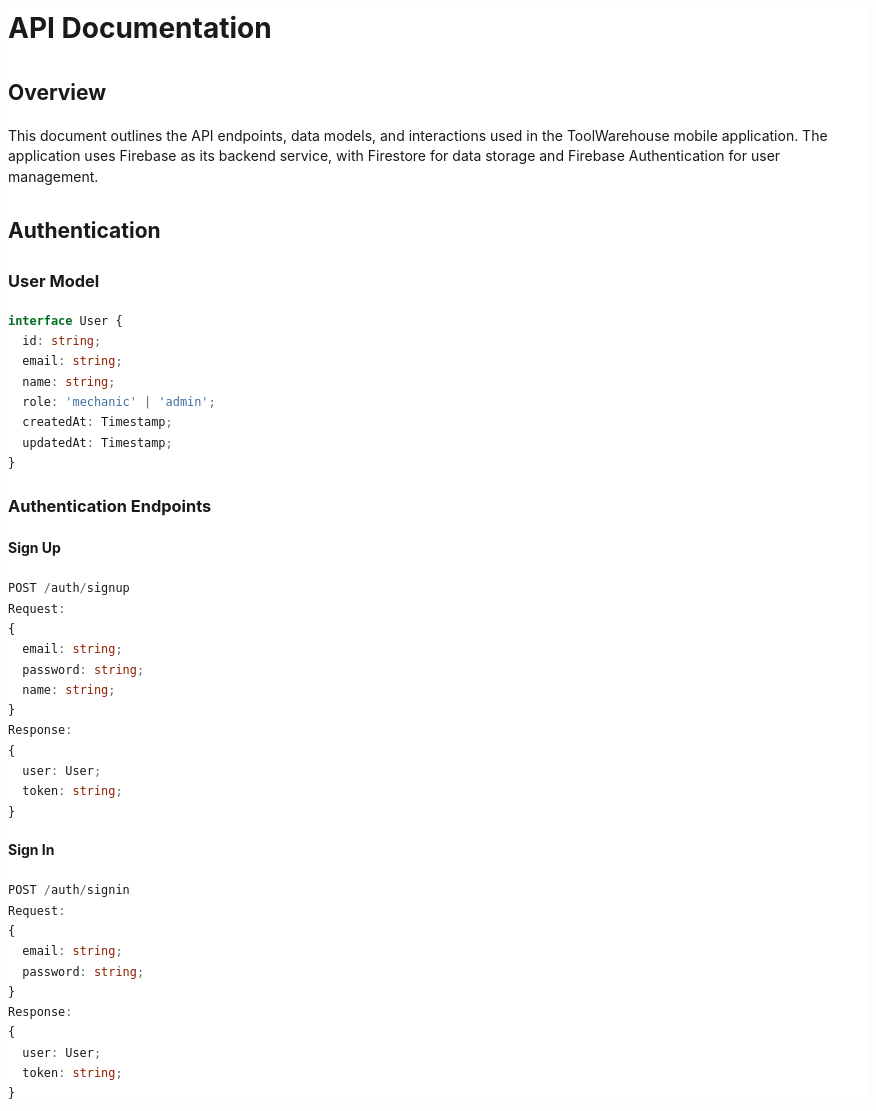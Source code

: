 # API Documentation

## Overview

This document outlines the API endpoints, data models, and interactions used in the ToolWarehouse mobile application. The application uses Firebase as its backend service, with Firestore for data storage and Firebase Authentication for user management.

## Authentication

### User Model

```typescript
interface User {
  id: string;
  email: string;
  name: string;
  role: 'mechanic' | 'admin';
  createdAt: Timestamp;
  updatedAt: Timestamp;
}
```

### Authentication Endpoints

#### Sign Up
```typescript
POST /auth/signup
Request:
{
  email: string;
  password: string;
  name: string;
}
Response:
{
  user: User;
  token: string;
}
```

#### Sign In
```typescript
POST /auth/signin
Request:
{
  email: string;
  password: string;
}
Response:
{
  user: User;
  token: string;
}
```
